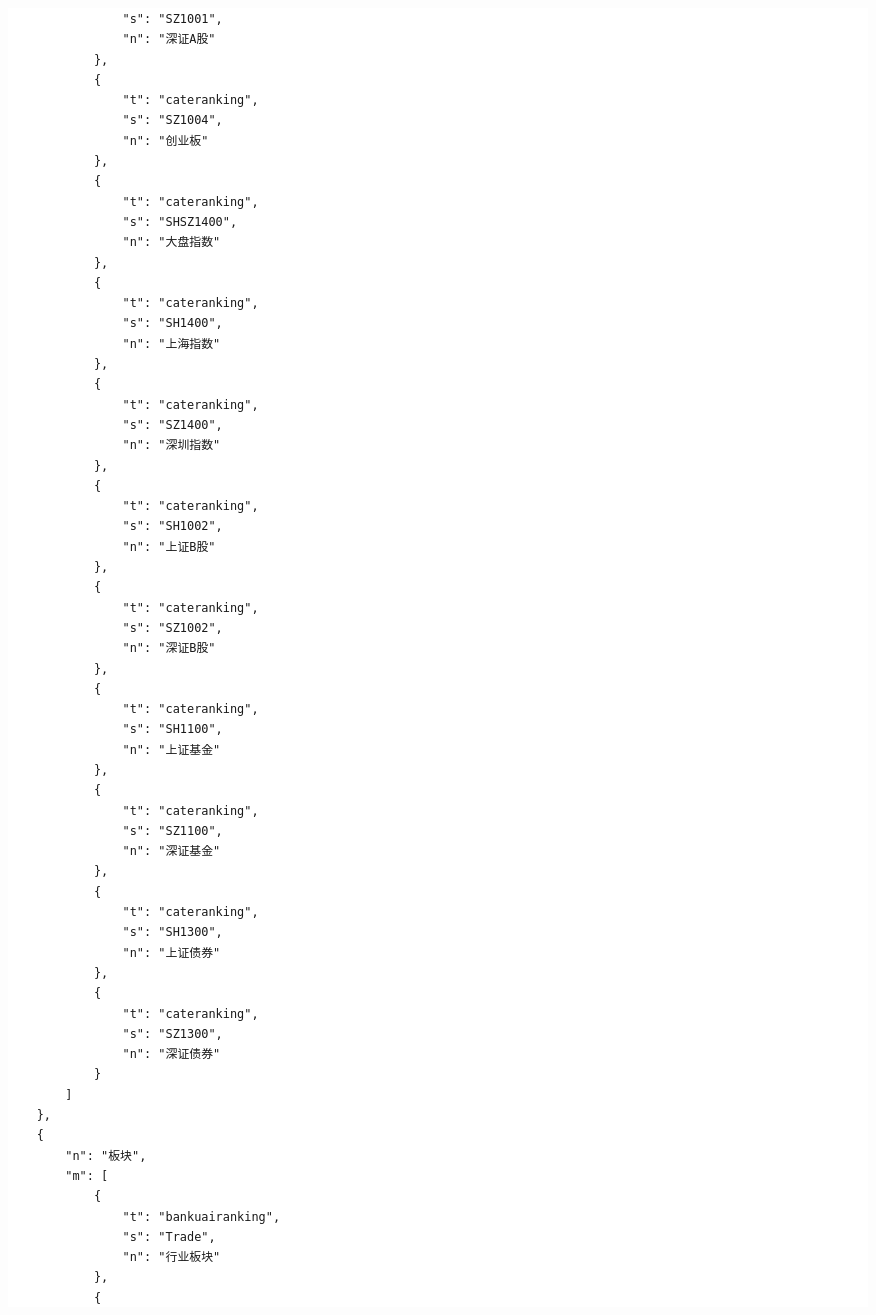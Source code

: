                     "s": "SZ1001",
                    "n": "深证A股"
                },
                {
                    "t": "cateranking",
                    "s": "SZ1004",
                    "n": "创业板"
                },
                {
                    "t": "cateranking",
                    "s": "SHSZ1400",
                    "n": "大盘指数"
                },
                {
                    "t": "cateranking",
                    "s": "SH1400",
                    "n": "上海指数"
                },
                {
                    "t": "cateranking",
                    "s": "SZ1400",
                    "n": "深圳指数"
                },
                {
                    "t": "cateranking",
                    "s": "SH1002",
                    "n": "上证B股"
                },
                {
                    "t": "cateranking",
                    "s": "SZ1002",
                    "n": "深证B股"
                },
                {
                    "t": "cateranking",
                    "s": "SH1100",
                    "n": "上证基金"
                },
                {
                    "t": "cateranking",
                    "s": "SZ1100",
                    "n": "深证基金"
                },
                {
                    "t": "cateranking",
                    "s": "SH1300",
                    "n": "上证债券"
                },
                {
                    "t": "cateranking",
                    "s": "SZ1300",
                    "n": "深证债券"
                }
            ]
        },
        {
            "n": "板块",
            "m": [
                {
                    "t": "bankuairanking",
                    "s": "Trade",
                    "n": "行业板块"
                },
                {